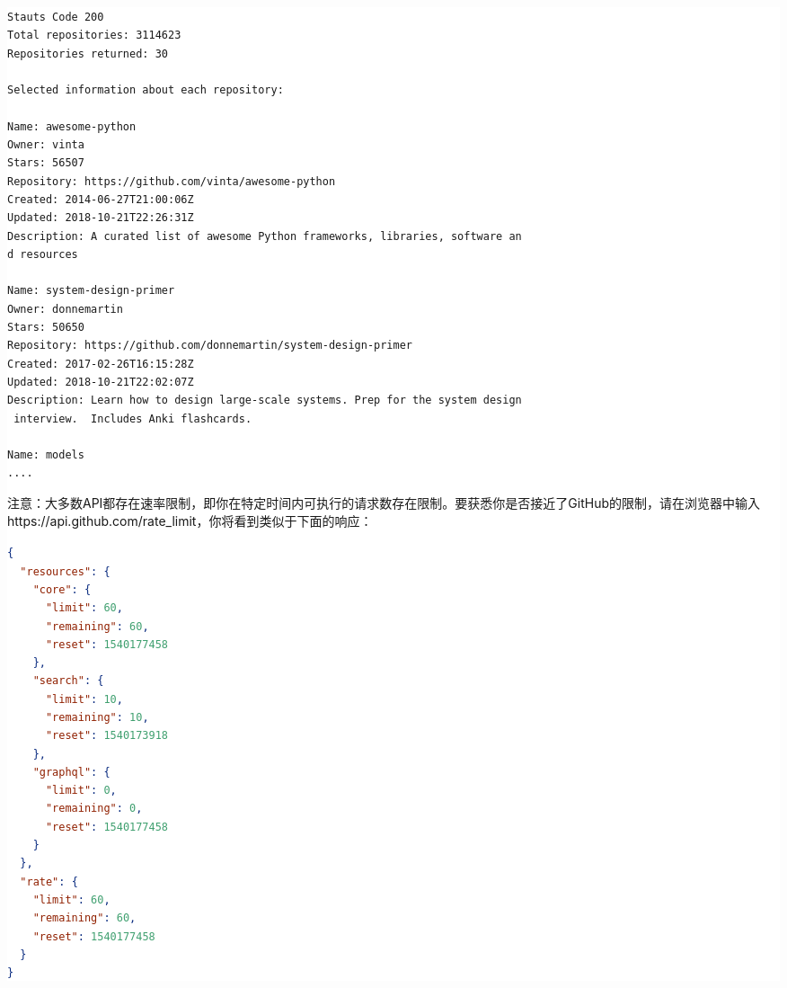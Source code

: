 ```
Stauts Code 200
Total repositories: 3114623
Repositories returned: 30

Selected information about each repository:

Name: awesome-python
Owner: vinta
Stars: 56507
Repository: https://github.com/vinta/awesome-python
Created: 2014-06-27T21:00:06Z
Updated: 2018-10-21T22:26:31Z
Description: A curated list of awesome Python frameworks, libraries, software an
d resources

Name: system-design-primer
Owner: donnemartin
Stars: 50650
Repository: https://github.com/donnemartin/system-design-primer
Created: 2017-02-26T16:15:28Z
Updated: 2018-10-21T22:02:07Z
Description: Learn how to design large-scale systems. Prep for the system design
 interview.  Includes Anki flashcards.

Name: models
....
```

注意：大多数API都存在速率限制，即你在特定时间内可执行的请求数存在限制。要获悉你是否接近了GitHub的限制，请在浏览器中输入https://api.github.com/rate_limit，你将看到类似于下面的响应：

```json
{
  "resources": {
    "core": {
      "limit": 60,
      "remaining": 60,
      "reset": 1540177458
    },
    "search": {
      "limit": 10,
      "remaining": 10,
      "reset": 1540173918
    },
    "graphql": {
      "limit": 0,
      "remaining": 0,
      "reset": 1540177458
    }
  },
  "rate": {
    "limit": 60,
    "remaining": 60,
    "reset": 1540177458
  }
}
```
